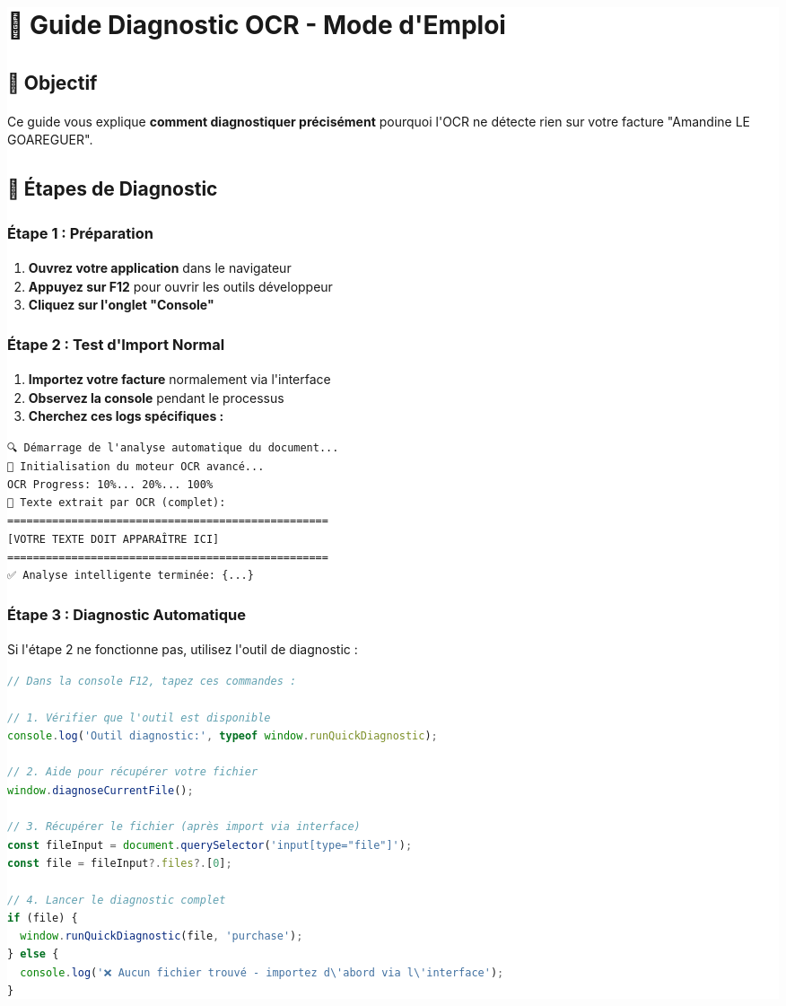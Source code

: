 # 🔧 Guide Diagnostic OCR - Mode d'Emploi

## 🎯 Objectif

Ce guide vous explique **comment diagnostiquer précisément** pourquoi l'OCR ne détecte rien sur votre facture "Amandine LE GOAREGUER".

## 🚀 Étapes de Diagnostic

### **Étape 1 : Préparation**

1. **Ouvrez votre application** dans le navigateur
2. **Appuyez sur F12** pour ouvrir les outils développeur
3. **Cliquez sur l'onglet "Console"**

### **Étape 2 : Test d'Import Normal**

1. **Importez votre facture** normalement via l'interface
2. **Observez la console** pendant le processus
3. **Cherchez ces logs spécifiques :**

```
🔍 Démarrage de l'analyse automatique du document...
🤖 Initialisation du moteur OCR avancé...
OCR Progress: 10%... 20%... 100%
📝 Texte extrait par OCR (complet):
==================================================
[VOTRE TEXTE DOIT APPARAÎTRE ICI]
==================================================
✅ Analyse intelligente terminée: {...}
```

### **Étape 3 : Diagnostic Automatique**

Si l'étape 2 ne fonctionne pas, utilisez l'outil de diagnostic :

```javascript
// Dans la console F12, tapez ces commandes :

// 1. Vérifier que l'outil est disponible
console.log('Outil diagnostic:', typeof window.runQuickDiagnostic);

// 2. Aide pour récupérer votre fichier
window.diagnoseCurrentFile();

// 3. Récupérer le fichier (après import via interface)
const fileInput = document.querySelector('input[type="file"]');
const file = fileInput?.files?.[0];

// 4. Lancer le diagnostic complet
if (file) {
  window.runQuickDiagnostic(file, 'purchase');
} else {
  console.log('❌ Aucun fichier trouvé - importez d\'abord via l\'interface');
}
```
